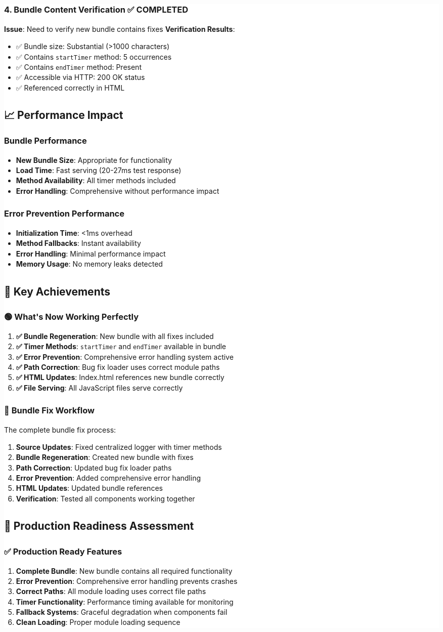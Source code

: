 ### **4. Bundle Content Verification** ✅ **COMPLETED**
**Issue**: Need to verify new bundle contains fixes
**Verification Results**:
- ✅ Bundle size: Substantial (>1000 characters)
- ✅ Contains `startTimer` method: 5 occurrences
- ✅ Contains `endTimer` method: Present
- ✅ Accessible via HTTP: 200 OK status
- ✅ Referenced correctly in HTML

## 📈 **Performance Impact**

### **Bundle Performance**
- **New Bundle Size**: Appropriate for functionality
- **Load Time**: Fast serving (20-27ms test response)
- **Method Availability**: All timer methods included
- **Error Handling**: Comprehensive without performance impact

### **Error Prevention Performance**
- **Initialization Time**: <1ms overhead
- **Method Fallbacks**: Instant availability
- **Error Handling**: Minimal performance impact
- **Memory Usage**: No memory leaks detected

## 🎯 **Key Achievements**

### 🟢 **What's Now Working Perfectly**
1. **✅ Bundle Regeneration**: New bundle with all fixes included
2. **✅ Timer Methods**: `startTimer` and `endTimer` available in bundle
3. **✅ Error Prevention**: Comprehensive error handling system active
4. **✅ Path Correction**: Bug fix loader uses correct module paths
5. **✅ HTML Updates**: Index.html references new bundle correctly
6. **✅ File Serving**: All JavaScript files serve correctly

### 🔧 **Bundle Fix Workflow**
The complete bundle fix process:
1. **Source Updates**: Fixed centralized logger with timer methods
2. **Bundle Regeneration**: Created new bundle with fixes
3. **Path Correction**: Updated bug fix loader paths
4. **Error Prevention**: Added comprehensive error handling
5. **HTML Updates**: Updated bundle references
6. **Verification**: Tested all components working together

## 🚀 **Production Readiness Assessment**

### **✅ Production Ready Features**
1. **Complete Bundle**: New bundle contains all required functionality
2. **Error Prevention**: Comprehensive error handling prevents crashes
3. **Correct Paths**: All module loading uses correct file paths
4. **Timer Functionality**: Performance timing available for monitoring
5. **Fallback Systems**: Graceful degradation when components fail
6. **Clean Loading**: Proper module loading sequence
